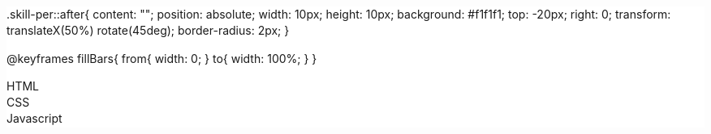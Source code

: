 .skill-per::after{
  content: "";
  position: absolute;
  width: 10px;
  height: 10px;
  background: #f1f1f1;
  top: -20px;
  right: 0;
  transform: translateX(50%) rotate(45deg);
  border-radius: 2px;
}

@keyframes fillBars{
  from{
    width: 0;
  }
  to{
    width: 100%;
  }
}
</style>

<div class="skills">
  <div class="skill">
    <div class="skill-name">HTML</div>
    <div class="skill-bar">
      <div class="skill-per" per="90%" style="max-width:90%"></div>
    </div>
  </div>

  <div class="skill">
    <div class="skill-name">CSS</div>
    <div class="skill-bar">
      <div class="skill-per" per="70%" style="max-width:70%"></div>
    </div>
  </div>

  <div class="skill">
    <div class="skill-name">Javascript</